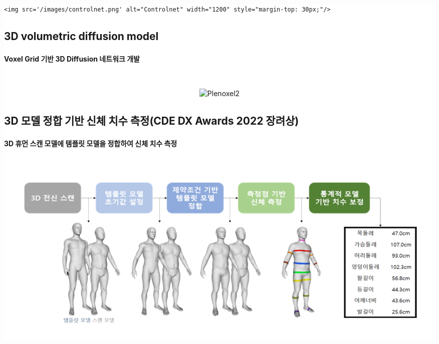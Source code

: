     <img src='/images/controlnet.png' alt="Controlnet" width="1200" style="margin-top: 30px;"/>
  </div>  </h2></div></div>

<div style="margin-bottom: 30px;">
  <div style="margin-bottom: 15px;">
  <h2>
   3D volumetric diffusion model
  <h4> Voxel Grid 기반 3D Diffusion 네트워크 개발</h4>
  <div style="text-align: center;">
    <img src='/images/plenoxel5.gif' alt="Plenoxel2" width="1200" style="margin-top: 30px;"/>
</div> </h2> </div> </div>

<div style="margin-bottom: 30px;">
  <div style="margin-bottom: 15px;">
       <h2>
   3D 모델 정합 기반 신체 치수 측정(CDE DX Awards 2022 장려상)
  <h4>3D 휴먼 스캔 모델에 템플릿 모델을 정합하여 신체 치수 측정 </h4>
  <div style="text-align: center;">
    <img src='/images/CDE신체측정2.png' alt="Plenoxel2" width="1200" style="margin-top: 30px;"/>
  </div>
</h2>
  </div>
</div>
